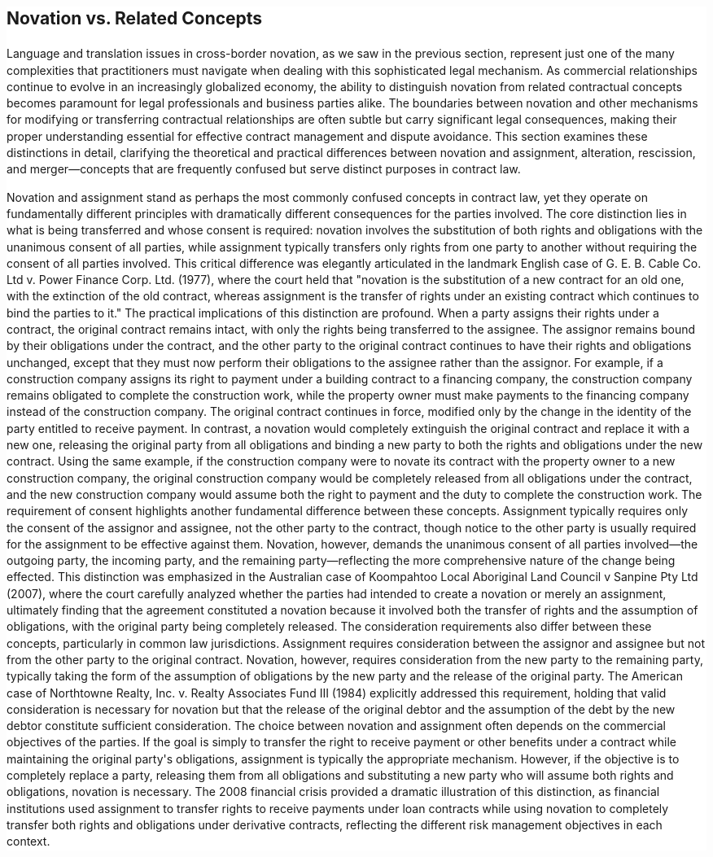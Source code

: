 ## Novation vs. Related Concepts

Language and translation issues in cross-border novation, as we saw in the previous section, represent just one of the many complexities that practitioners must navigate when dealing with this sophisticated legal mechanism. As commercial relationships continue to evolve in an increasingly globalized economy, the ability to distinguish novation from related contractual concepts becomes paramount for legal professionals and business parties alike. The boundaries between novation and other mechanisms for modifying or transferring contractual relationships are often subtle but carry significant legal consequences, making their proper understanding essential for effective contract management and dispute avoidance. This section examines these distinctions in detail, clarifying the theoretical and practical differences between novation and assignment, alteration, rescission, and merger—concepts that are frequently confused but serve distinct purposes in contract law.

Novation and assignment stand as perhaps the most commonly confused concepts in contract law, yet they operate on fundamentally different principles with dramatically different consequences for the parties involved. The core distinction lies in what is being transferred and whose consent is required: novation involves the substitution of both rights and obligations with the unanimous consent of all parties, while assignment typically transfers only rights from one party to another without requiring the consent of all parties involved. This critical difference was elegantly articulated in the landmark English case of G. E. B. Cable Co. Ltd v. Power Finance Corp. Ltd. (1977), where the court held that "novation is the substitution of a new contract for an old one, with the extinction of the old contract, whereas assignment is the transfer of rights under an existing contract which continues to bind the parties to it." The practical implications of this distinction are profound. When a party assigns their rights under a contract, the original contract remains intact, with only the rights being transferred to the assignee. The assignor remains bound by their obligations under the contract, and the other party to the original contract continues to have their rights and obligations unchanged, except that they must now perform their obligations to the assignee rather than the assignor. For example, if a construction company assigns its right to payment under a building contract to a financing company, the construction company remains obligated to complete the construction work, while the property owner must make payments to the financing company instead of the construction company. The original contract continues in force, modified only by the change in the identity of the party entitled to receive payment. In contrast, a novation would completely extinguish the original contract and replace it with a new one, releasing the original party from all obligations and binding a new party to both the rights and obligations under the new contract. Using the same example, if the construction company were to novate its contract with the property owner to a new construction company, the original construction company would be completely released from all obligations under the contract, and the new construction company would assume both the right to payment and the duty to complete the construction work. The requirement of consent highlights another fundamental difference between these concepts. Assignment typically requires only the consent of the assignor and assignee, not the other party to the contract, though notice to the other party is usually required for the assignment to be effective against them. Novation, however, demands the unanimous consent of all parties involved—the outgoing party, the incoming party, and the remaining party—reflecting the more comprehensive nature of the change being effected. This distinction was emphasized in the Australian case of Koompahtoo Local Aboriginal Land Council v Sanpine Pty Ltd (2007), where the court carefully analyzed whether the parties had intended to create a novation or merely an assignment, ultimately finding that the agreement constituted a novation because it involved both the transfer of rights and the assumption of obligations, with the original party being completely released. The consideration requirements also differ between these concepts, particularly in common law jurisdictions. Assignment requires consideration between the assignor and assignee but not from the other party to the original contract. Novation, however, requires consideration from the new party to the remaining party, typically taking the form of the assumption of obligations by the new party and the release of the original party. The American case of Northtowne Realty, Inc. v. Realty Associates Fund III (1984) explicitly addressed this requirement, holding that valid consideration is necessary for novation but that the release of the original debtor and the assumption of the debt by the new debtor constitute sufficient consideration. The choice between novation and assignment often depends on the commercial objectives of the parties. If the goal is simply to transfer the right to receive payment or other benefits under a contract while maintaining the original party's obligations, assignment is typically the appropriate mechanism. However, if the objective is to completely replace a party, releasing them from all obligations and substituting a new party who will assume both rights and obligations, novation is necessary. The 2008 financial crisis provided a dramatic illustration of this distinction, as financial institutions used assignment to transfer rights to receive payments under loan contracts while using novation to completely transfer both rights and obligations under derivative contracts, reflecting the different risk management objectives in each context.
